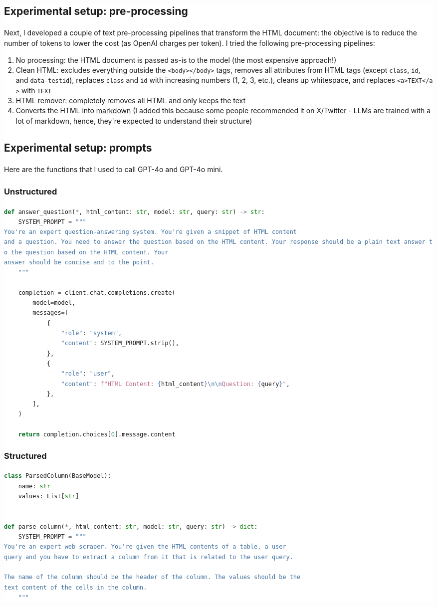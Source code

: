 ## Experimental setup: pre-processing

Next, I developed a couple of text pre-processing pipelines that transform the HTML document: the objective is to reduce the number of tokens to lower the cost (as OpenAI charges per token). I tried the following pre-processing pipelines:

1. No processing: the HTML document is passed as-is to the model (the most expensive approach!)
2. Clean HTML: excludes everything outside the `<body></body>` tags, removes all attributes from HTML tags (except `class`, `id`, and `data-testid`), replaces `class` and `id` with increasing numbers (1, 2, 3, etc.), cleans up whitespace, and replaces `<a>TEXT</a>` with `TEXT`
3. HTML remover: completely removes all HTML and only keeps the text
4. Converts the HTML into [markdown](https://github.com/matthewwithanm/python-markdownify) (I added this because some people recommended it on X/Twitter - LLMs are trained with a lot of markdown, hence, they're expected to understand their structure)


## Experimental setup: prompts

Here are the functions that I used to call GPT-4o and GPT-4o mini.

### Unstructured
```python
def answer_question(*, html_content: str, model: str, query: str) -> str:
    SYSTEM_PROMPT = """
You're an expert question-answering system. You're given a snippet of HTML content
and a question. You need to answer the question based on the HTML content. Your response should be a plain text answer to the question based on the HTML content. Your
answer should be concise and to the point.
    """

    completion = client.chat.completions.create(
        model=model,
        messages=[
            {
                "role": "system",
                "content": SYSTEM_PROMPT.strip(),
            },
            {
                "role": "user",
                "content": f"HTML Content: {html_content}\n\nQuestion: {query}",
            },
        ],
    )

    return completion.choices[0].message.content

```

### Structured

```python
class ParsedColumn(BaseModel):
    name: str
    values: List[str]


def parse_column(*, html_content: str, model: str, query: str) -> dict:
    SYSTEM_PROMPT = """
You're an expert web scraper. You're given the HTML contents of a table, a user
query and you have to extract a column from it that is related to the user query.

The name of the column should be the header of the column. The values should be the
text content of the cells in the column.
    """
```